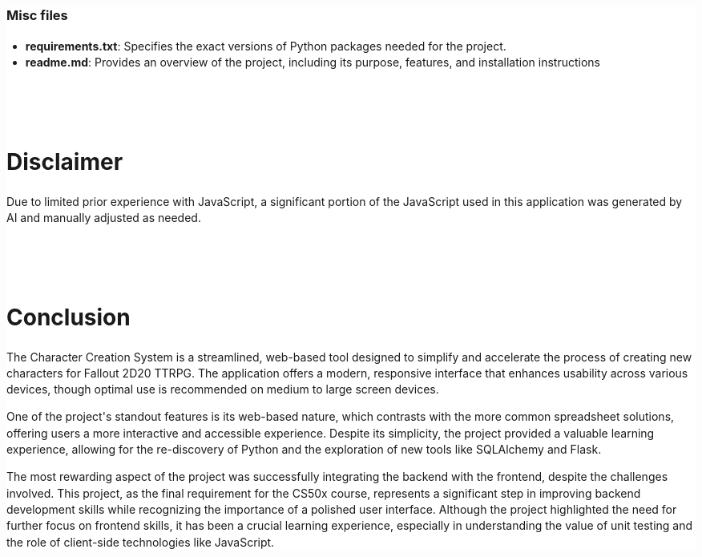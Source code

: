 ### Misc files
- **requirements.txt**: Specifies the exact versions of Python packages needed for the project.
- **readme.md**: Provides an overview of the project, including its purpose, features, and installation instructions

<br><br>

# Disclaimer
Due to limited prior experience with JavaScript, a significant portion of the JavaScript used in this application was generated by AI and manually adjusted as needed.

<br><br>

# Conclusion
The Character Creation System is a streamlined, web-based tool designed to simplify and accelerate the process of creating new characters for Fallout 2D20 TTRPG. The application offers a modern, responsive interface that enhances usability across various devices, though optimal use is recommended on medium to large screen devices.

One of the project's standout features is its web-based nature, which contrasts with the more common spreadsheet solutions, offering users a more interactive and accessible experience. Despite its simplicity, the project provided a valuable learning experience, allowing for the re-discovery of Python and the exploration of new tools like SQLAlchemy and Flask.

The most rewarding aspect of the project was successfully integrating the backend with the frontend, despite the challenges involved. This project, as the final requirement for the CS50x course, represents a significant step in improving backend development skills while recognizing the importance of a polished user interface. Although the project highlighted the need for further focus on frontend skills, it has been a crucial learning experience, especially in understanding the value of unit testing and the role of client-side technologies like JavaScript.
